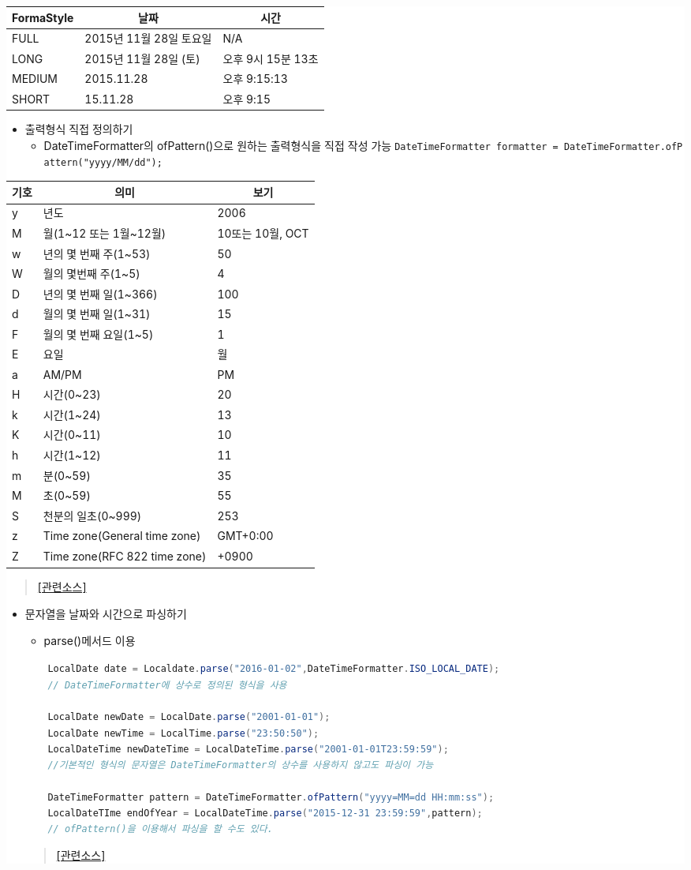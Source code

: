   
 FormaStyle | 날짜 | 시간
------------ | -------------|-----------
FULL | 2015년 11월 28일 토요일 | N/A
LONG | 2015년 11월 28일 (토) | 오후 9시 15분 13초
MEDIUM | 2015.11.28 | 오후 9:15:13
SHORT | 15.11.28 | 오후 9:15

* 출력형식 직접 정의하기
     - DateTimeFormatter의 ofPattern()으로 원하는 출력형식을 직접 작성 가능
     `DateTimeFormatter formatter = DateTimeFormatter.ofPattern("yyyy/MM/dd");`
     
     
기호 | 의미 | 보기
---|---|---|
y | 년도 | 2006
M | 월(1~12 또는 1월~12월) | 10또는 10월, OCT
w | 년의 몇 번째 주(1~53) | 50
W | 월의 몇번째 주(1~5)| 4
D | 년의 몇 번째 일(1~366) | 100
d | 월의 몇 번째 일(1~31) | 15
F | 월의 몇 번째 요일(1~5) | 1
E | 요일 | 월
a | AM/PM | PM
H | 시간(0~23) | 20
k | 시간(1~24) | 13
K | 시간(0~11) | 10
h | 시간(1~12) | 11
m | 분(0~59) | 35
M | 초(0~59) | 55
S | 천분의 일초(0~999) | 253
z | Time zone(General time zone) | GMT+0:00
Z | Time zone(RFC 822 time zone) | +0900

> [[관련소스]](https://github.com/HaeSeongPark/TIL/blob/master/JavaStudySource/src/ch10/DateFormatterEx1.java)

* 문자열을 날짜와 시간으로 파싱하기
    - parse()메서드 이용
    ```java
    	LocalDate date = Localdate.parse("2016-01-02",DateTimeFormatter.ISO_LOCAL_DATE);
        // DateTimeFormatter에 상수로 정의된 형식을 사용
        
        LocalDate newDate = LocalDate.parse("2001-01-01");
        LocalDate newTime = LocalTime.parse("23:50:50");
        LocalDateTime newDateTime = LocalDateTime.parse("2001-01-01T23:59:59");
        //기본적인 형식의 문자열은 DateTimeFormatter의 상수를 사용하지 않고도 파싱이 가능
        
        DateTimeFormatter pattern = DateTimeFormatter.ofPattern("yyyy=MM=dd HH:mm:ss");
        LocalDateTIme endOfYear = LocalDateTime.parse("2015-12-31 23:59:59",pattern);
        // ofPattern()을 이용해서 파싱을 할 수도 있다.
    ```
    
    > [[관련소스]](https://github.com/HaeSeongPark/TIL/blob/master/JavaStudySource/src/ch10/DateFormatterEx2.java)
